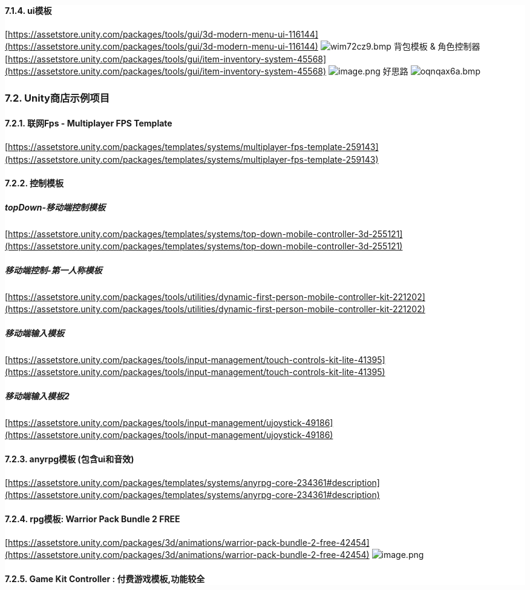 ####  7.1.4. <a name='ui'></a>ui模板
[https://assetstore.unity.com/packages/tools/gui/3d-modern-menu-ui-116144](https://assetstore.unity.com/packages/tools/gui/3d-modern-menu-ui-116144)
![wim72cz9.bmp](https://cdn.nlark.com/yuque/0/2024/bmp/35554785/1704176426959-120c6995-d195-4e49-a526-768decf4f40a.bmp#averageHue=%231d1d15&clientId=u052ed908-846d-4&from=drop&id=MK9zV&originHeight=1080&originWidth=1920&originalType=binary&ratio=1&rotation=0&showTitle=false&size=8294454&status=done&style=none&taskId=u24166ee2-e702-46fb-be99-9a25e102624&title=)
背包模板 & 角色控制器
[https://assetstore.unity.com/packages/tools/gui/item-inventory-system-45568](https://assetstore.unity.com/packages/tools/gui/item-inventory-system-45568)
![image.png](https://cdn.nlark.com/yuque/0/2024/png/35554785/1704176670511-45d422ac-8137-456d-bb17-e6dd06f0d887.png#averageHue=%23212b35&clientId=u052ed908-846d-4&from=paste&height=325&id=ccLQj&originHeight=325&originWidth=650&originalType=binary&ratio=1&rotation=0&showTitle=false&size=158854&status=done&style=none&taskId=u8501ee6b-d29a-4100-8697-692aa6232a9&title=&width=650)
好思路
![oqnqax6a.bmp](https://cdn.nlark.com/yuque/0/2024/bmp/35554785/1704176923947-87f5a3d7-f523-481c-884e-8912ee68e4a4.bmp#averageHue=%23d4d5db&clientId=u052ed908-846d-4&from=drop&id=Y76rv&originHeight=800&originWidth=1200&originalType=binary&ratio=1&rotation=0&showTitle=false&size=3840054&status=done&style=none&taskId=u5bb8ef6a-a8e6-4789-8f39-65c6da5732a&title=)

###  7.2. <a name='Unity'></a>Unity商店示例项目
####  7.2.1. <a name='Fps-MultiplayerFPSTemplate'></a>联网Fps - Multiplayer FPS Template
[https://assetstore.unity.com/packages/templates/systems/multiplayer-fps-template-259143](https://assetstore.unity.com/packages/templates/systems/multiplayer-fps-template-259143)

####  7.2.2. <a name='-1'></a>控制模板
##### topDown-移动端控制模板
[https://assetstore.unity.com/packages/templates/systems/top-down-mobile-controller-3d-255121](https://assetstore.unity.com/packages/templates/systems/top-down-mobile-controller-3d-255121)

##### 移动端控制-第一人称模板 
[https://assetstore.unity.com/packages/tools/utilities/dynamic-first-person-mobile-controller-kit-221202](https://assetstore.unity.com/packages/tools/utilities/dynamic-first-person-mobile-controller-kit-221202)

##### 移动端输入模板
[https://assetstore.unity.com/packages/tools/input-management/touch-controls-kit-lite-41395](https://assetstore.unity.com/packages/tools/input-management/touch-controls-kit-lite-41395)
##### 移动端输入模板2
[https://assetstore.unity.com/packages/tools/input-management/ujoystick-49186](https://assetstore.unity.com/packages/tools/input-management/ujoystick-49186)

####  7.2.3. <a name='anyrpgui'></a>anyrpg模板 (包含ui和音效)
[https://assetstore.unity.com/packages/templates/systems/anyrpg-core-234361#description](https://assetstore.unity.com/packages/templates/systems/anyrpg-core-234361#description)

####  7.2.4. <a name='rpg:WarriorPackBundle2FREE'></a>rpg模板: Warrior Pack Bundle 2 FREE
[https://assetstore.unity.com/packages/3d/animations/warrior-pack-bundle-2-free-42454](https://assetstore.unity.com/packages/3d/animations/warrior-pack-bundle-2-free-42454)
![image.png](https://cdn.nlark.com/yuque/0/2024/png/35554785/1704215946420-b8424821-6dfb-4123-bcae-e6e54b4457de.png#averageHue=%23484646&clientId=ud75f38b0-7710-4&from=paste&height=460&id=EKVEr&originHeight=633&originWidth=1110&originalType=binary&ratio=1.375&rotation=0&showTitle=false&size=401974&status=done&style=none&taskId=u3d335d56-6545-47f1-a3dc-97bd8a93367&title=&width=807.2727272727273)


####  7.2.5. <a name='GameKitController:'></a>Game Kit Controller : 付费游戏模板,功能较全
